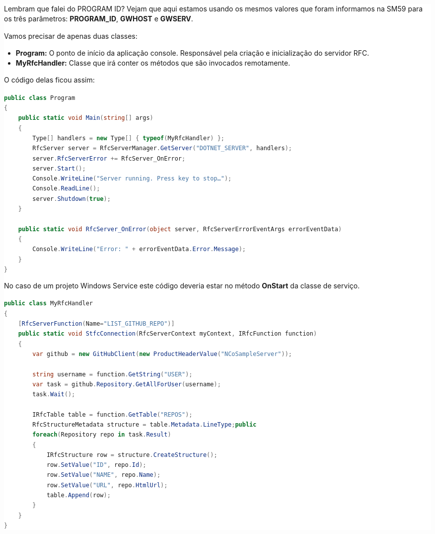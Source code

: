 Lembram que falei do PROGRAM ID? Vejam que aqui estamos usando os mesmos valores que foram informamos na SM59 para os três parâmetros: **PROGRAM_ID**, **GWHOST** e **GWSERV**.

Vamos precisar de apenas duas classes:

  * **Program:** O ponto de início da aplicação console. Responsável pela criação e inicialização do servidor RFC.
  * **MyRfcHandler:** Classe que irá conter os métodos que são invocados remotamente.

O código delas ficou assim:

~~~csharp
public class Program
{
    public static void Main(string[] args)
    {
        Type[] handlers = new Type[] { typeof(MyRfcHandler) };
        RfcServer server = RfcServerManager.GetServer("DOTNET_SERVER", handlers);
        server.RfcServerError += RfcServer_OnError;
        server.Start();
        Console.WriteLine("Server running. Press key to stop…");
        Console.ReadLine();
        server.Shutdown(true);
    }

    public static void RfcServer_OnError(object server, RfcServerErrorEventArgs errorEventData)
    {
        Console.WriteLine("Error: " + errorEventData.Error.Message);
    }
}
~~~

No caso de um projeto Windows Service este código deveria estar no método **OnStart** da classe de serviço.

~~~csharp
public class MyRfcHandler
{ 
    [RfcServerFunction(Name="LIST_GITHUB_REPO")]
    public static void StfcConnection(RfcServerContext myContext, IRfcFunction function)
    {
        var github = new GitHubClient(new ProductHeaderValue("NCoSampleServer"));

        string username = function.GetString("USER");
        var task = github.Repository.GetAllForUser(username);
        task.Wait();

        IRfcTable table = function.GetTable("REPOS");
        RfcStructureMetadata structure = table.Metadata.LineType;public
        foreach(Repository repo in task.Result)
        {
            IRfcStructure row = structure.CreateStructure();
            row.SetValue("ID", repo.Id);
            row.SetValue("NAME", repo.Name);
            row.SetValue("URL", repo.HtmlUrl);
            table.Append(row);
        }
    }
}
~~~
